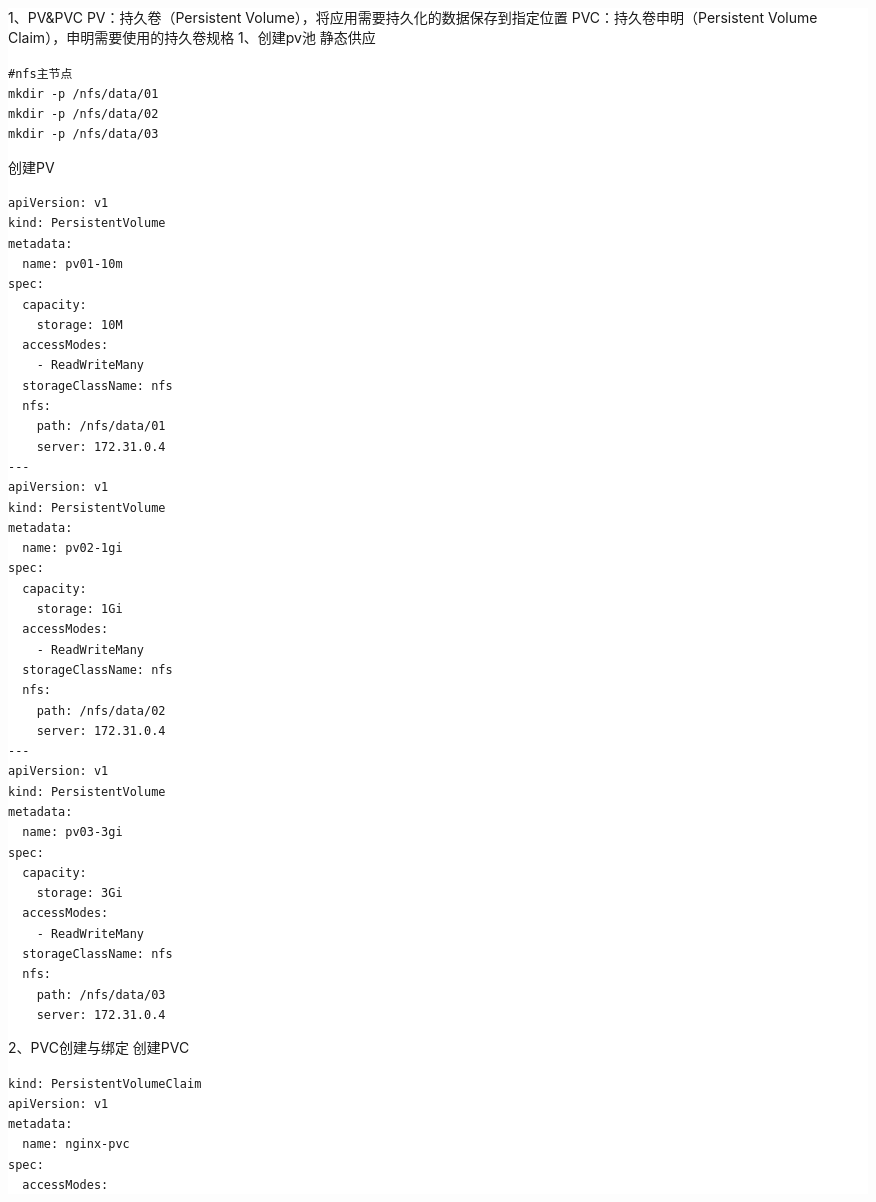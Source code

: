 1、PV&PVC
PV：持久卷（Persistent Volume），将应用需要持久化的数据保存到指定位置
PVC：持久卷申明（Persistent Volume Claim），申明需要使用的持久卷规格
1、创建pv池
静态供应

```shell
#nfs主节点
mkdir -p /nfs/data/01
mkdir -p /nfs/data/02
mkdir -p /nfs/data/03
```
创建PV
```shell
apiVersion: v1
kind: PersistentVolume
metadata:
  name: pv01-10m
spec:
  capacity:
    storage: 10M
  accessModes:
    - ReadWriteMany
  storageClassName: nfs
  nfs:
    path: /nfs/data/01
    server: 172.31.0.4
---
apiVersion: v1
kind: PersistentVolume
metadata:
  name: pv02-1gi
spec:
  capacity:
    storage: 1Gi
  accessModes:
    - ReadWriteMany
  storageClassName: nfs
  nfs:
    path: /nfs/data/02
    server: 172.31.0.4
---
apiVersion: v1
kind: PersistentVolume
metadata:
  name: pv03-3gi
spec:
  capacity:
    storage: 3Gi
  accessModes:
    - ReadWriteMany
  storageClassName: nfs
  nfs:
    path: /nfs/data/03
    server: 172.31.0.4
```
2、PVC创建与绑定
创建PVC
```shell
kind: PersistentVolumeClaim
apiVersion: v1
metadata:
  name: nginx-pvc
spec:
  accessModes:
```